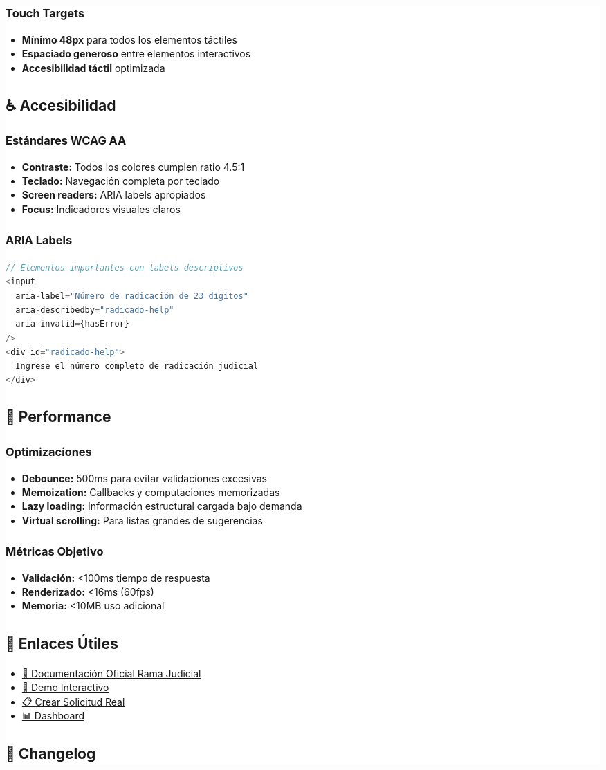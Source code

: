 ### Touch Targets
- **Mínimo 48px** para todos los elementos táctiles
- **Espaciado generoso** entre elementos interactivos
- **Accesibilidad táctil** optimizada

## ♿ Accesibilidad

### Estándares WCAG AA
- **Contraste:** Todos los colores cumplen ratio 4.5:1
- **Teclado:** Navegación completa por teclado
- **Screen readers:** ARIA labels apropiados
- **Focus:** Indicadores visuales claros

### ARIA Labels
```javascript
// Elementos importantes con labels descriptivos
<input 
  aria-label="Número de radicación de 23 dígitos"
  aria-describedby="radicado-help"
  aria-invalid={hasError}
/>
<div id="radicado-help">
  Ingrese el número completo de radicación judicial
</div>
```

## 🚀 Performance

### Optimizaciones
- **Debounce:** 500ms para evitar validaciones excesivas
- **Memoization:** Callbacks y computaciones memorizadas
- **Lazy loading:** Información estructural cargada bajo demanda
- **Virtual scrolling:** Para listas grandes de sugerencias

### Métricas Objetivo
- **Validación:** <100ms tiempo de respuesta
- **Renderizado:** <16ms (60fps)
- **Memoria:** <10MB uso adicional

## 🔗 Enlaces Útiles

- [📖 Documentación Oficial Rama Judicial](https://consultaprocesos.ramajudicial.gov.co/manual/consulta.html#construir-numero)
- [🎯 Demo Interactivo](/test/radicado-validation)
- [📋 Crear Solicitud Real](/solicitudes/select-type)
- [📊 Dashboard](/dashboard)

## 📝 Changelog
